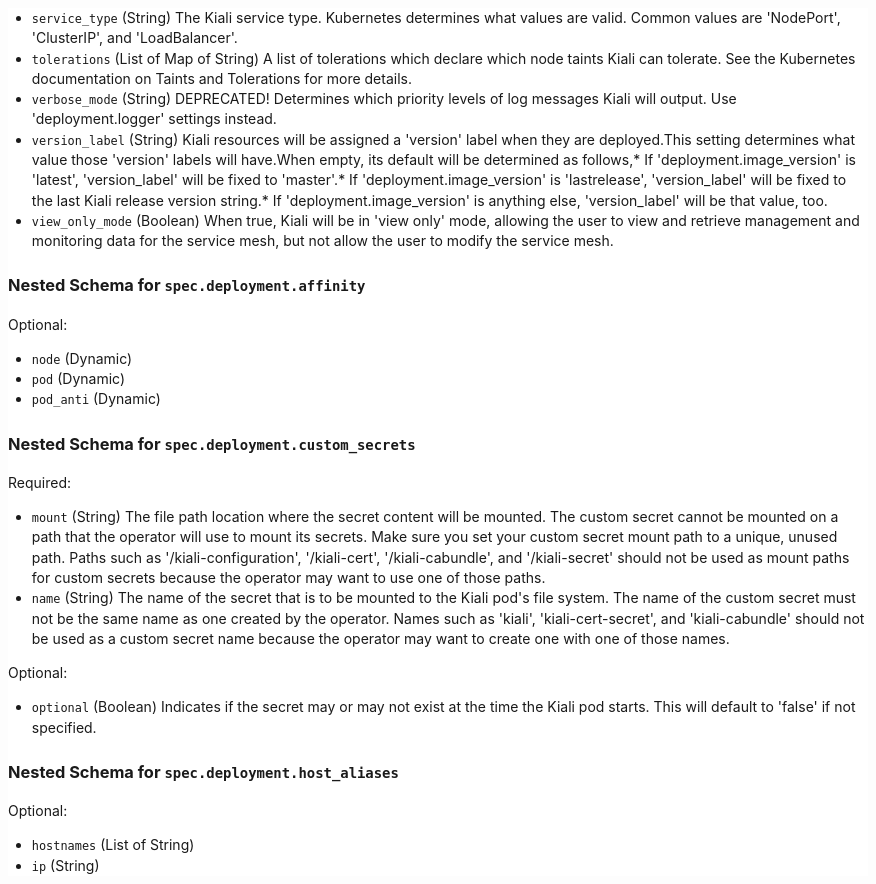 - `service_type` (String) The Kiali service type. Kubernetes determines what values are valid. Common values are 'NodePort', 'ClusterIP', and 'LoadBalancer'.
- `tolerations` (List of Map of String) A list of tolerations which declare which node taints Kiali can tolerate. See the Kubernetes documentation on Taints and Tolerations for more details.
- `verbose_mode` (String) DEPRECATED! Determines which priority levels of log messages Kiali will output. Use 'deployment.logger' settings instead.
- `version_label` (String) Kiali resources will be assigned a 'version' label when they are deployed.This setting determines what value those 'version' labels will have.When empty, its default will be determined as follows,* If 'deployment.image_version' is 'latest', 'version_label' will be fixed to 'master'.* If 'deployment.image_version' is 'lastrelease', 'version_label' will be fixed to the last Kiali release version string.* If 'deployment.image_version' is anything else, 'version_label' will be that value, too.
- `view_only_mode` (Boolean) When true, Kiali will be in 'view only' mode, allowing the user to view and retrieve management and monitoring data for the service mesh, but not allow the user to modify the service mesh.

<a id="nestedatt--spec--deployment--affinity"></a>
### Nested Schema for `spec.deployment.affinity`

Optional:

- `node` (Dynamic)
- `pod` (Dynamic)
- `pod_anti` (Dynamic)


<a id="nestedatt--spec--deployment--custom_secrets"></a>
### Nested Schema for `spec.deployment.custom_secrets`

Required:

- `mount` (String) The file path location where the secret content will be mounted. The custom secret cannot be mounted on a path that the operator will use to mount its secrets. Make sure you set your custom secret mount path to a unique, unused path. Paths such as '/kiali-configuration', '/kiali-cert', '/kiali-cabundle', and '/kiali-secret' should not be used as mount paths for custom secrets because the operator may want to use one of those paths.
- `name` (String) The name of the secret that is to be mounted to the Kiali pod's file system. The name of the custom secret must not be the same name as one created by the operator. Names such as 'kiali', 'kiali-cert-secret', and 'kiali-cabundle' should not be used as a custom secret name because the operator may want to create one with one of those names.

Optional:

- `optional` (Boolean) Indicates if the secret may or may not exist at the time the Kiali pod starts. This will default to 'false' if not specified.


<a id="nestedatt--spec--deployment--host_aliases"></a>
### Nested Schema for `spec.deployment.host_aliases`

Optional:

- `hostnames` (List of String)
- `ip` (String)
